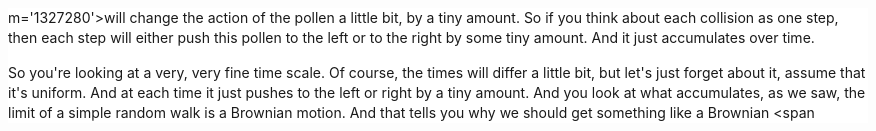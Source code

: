   m='1327280'>will</span> <span m='1327530'>change</span> <span
  m='1328460'>the</span> <span m='1328800'>action</span> <span
  m='1329430'>of</span> <span m='1329540'>the</span> <span
  m='1329640'>pollen</span> <span m='1329925'>a</span> <span
  m='1330020'>little</span> <span m='1330115'>bit,</span> <span
  m='1330510'>by</span> <span m='1330650'>a</span> <span m='1330710'>tiny</span>
  <span m='1331020'>amount.</span> <span m='1333170'>So</span> <span
  m='1333180'>if</span> <span m='1333360'>you</span> <span
  m='1333720'>think</span> <span m='1333930'>about</span> <span
  m='1334370'>each</span> <span m='1334920'>collision</span> <span
  m='1336090'>as</span> <span m='1336320'>one</span> <span
  m='1336690'>step,</span> <span m='1338770'>then</span> <span
  m='1339060'>each</span> <span m='1339790'>step</span> <span
  m='1340160'>will</span> <span m='1340350'>either</span> <span
  m='1340590'>push</span> <span m='1341010'>this</span> <span
  m='1342260'>pollen</span> <span m='1342650'>to</span> <span
  m='1342790'>the</span> <span m='1342930'>left</span> <span
  m='1343070'>or</span> <span m='1343210'>to</span> <span m='1343300'>the</span>
  <span m='1343410'>right</span> <span m='1344240'>by</span> <span
  m='1344370'>some</span> <span m='1344540'>tiny</span> <span
  m='1344800'>amount.</span> <span m='1346850'>And</span> <span
  m='1347020'>it</span> <span m='1347130'>just</span> <span
  m='1347340'>accumulates</span> <span m='1348220'>over</span> <span
  m='1348470'>time.</span> </p><p><span m='1348810'>So</span> <span
  m='1349180'>you're</span> <span m='1349330'>looking</span> <span
  m='1349480'>at</span> <span m='1349590'>a</span> <span
  m='1349610'>very,</span> <span m='1350000'>very</span> <span
  m='1350160'>fine</span> <span m='1350430'>time</span> <span
  m='1350670'>scale.</span> <span m='1351430'>Of</span> <span
  m='1351570'>course,</span> <span m='1351870'>the</span> <span
  m='1351990'>times</span> <span m='1352280'>will</span> <span
  m='1352380'>differ</span> <span m='1352650'>a</span> <span
  m='1352700'>little</span> <span m='1352890'>bit,</span> <span
  m='1353160'>but</span> <span m='1353350'>let's</span> <span
  m='1353550'>just</span> <span m='1353700'>forget</span> <span
  m='1353930'>about</span> <span m='1354160'>it,</span> <span
  m='1354355'>assume</span> <span m='1354550'>that</span> <span
  m='1354685'>it's</span> <span m='1354820'>uniform.</span> <span
  m='1355770'>And</span> <span m='1355875'>at</span> <span
  m='1355980'>each</span> <span m='1356190'>time</span> <span
  m='1356720'>it</span> <span m='1356850'>just</span> <span
  m='1357040'>pushes</span> <span m='1357320'>to</span> <span
  m='1357400'>the</span> <span m='1357470'>left</span> <span
  m='1357750'>or</span> <span m='1357890'>right</span> <span
  m='1358360'>by</span> <span m='1358430'>a</span> <span m='1358500'>tiny</span>
  <span m='1358810'>amount.</span> <span m='1360030'>And</span> <span
  m='1360140'>you</span> <span m='1360250'>look</span> <span
  m='1360390'>at</span> <span m='1360470'>what</span> <span
  m='1360600'>accumulates,</span> <span m='1362120'>as</span> <span
  m='1362300'>we</span> <span m='1362410'>saw,</span> <span
  m='1363360'>the</span> <span m='1363730'>limit</span> <span
  m='1364000'>of</span> <span m='1364090'>a</span> <span
  m='1364140'>simple</span> <span m='1364400'>random</span> <span
  m='1364670'>walk</span> <span m='1364850'>is</span> <span m='1364990'>a</span>
  <span m='1365040'>Brownian</span> <span m='1365380'>motion.</span> <span
  m='1367050'>And</span> <span m='1367090'>that</span> <span
  m='1367280'>tells</span> <span m='1367470'>you</span> <span
  m='1367570'>why</span> <span m='1368340'>we</span> <span
  m='1368450'>should</span> <span m='1368700'>get</span> <span
  m='1368880'>something</span> <span m='1369130'>like</span> <span
  m='1369186'>a</span> <span m='1369243'>Brownian</span> <span
